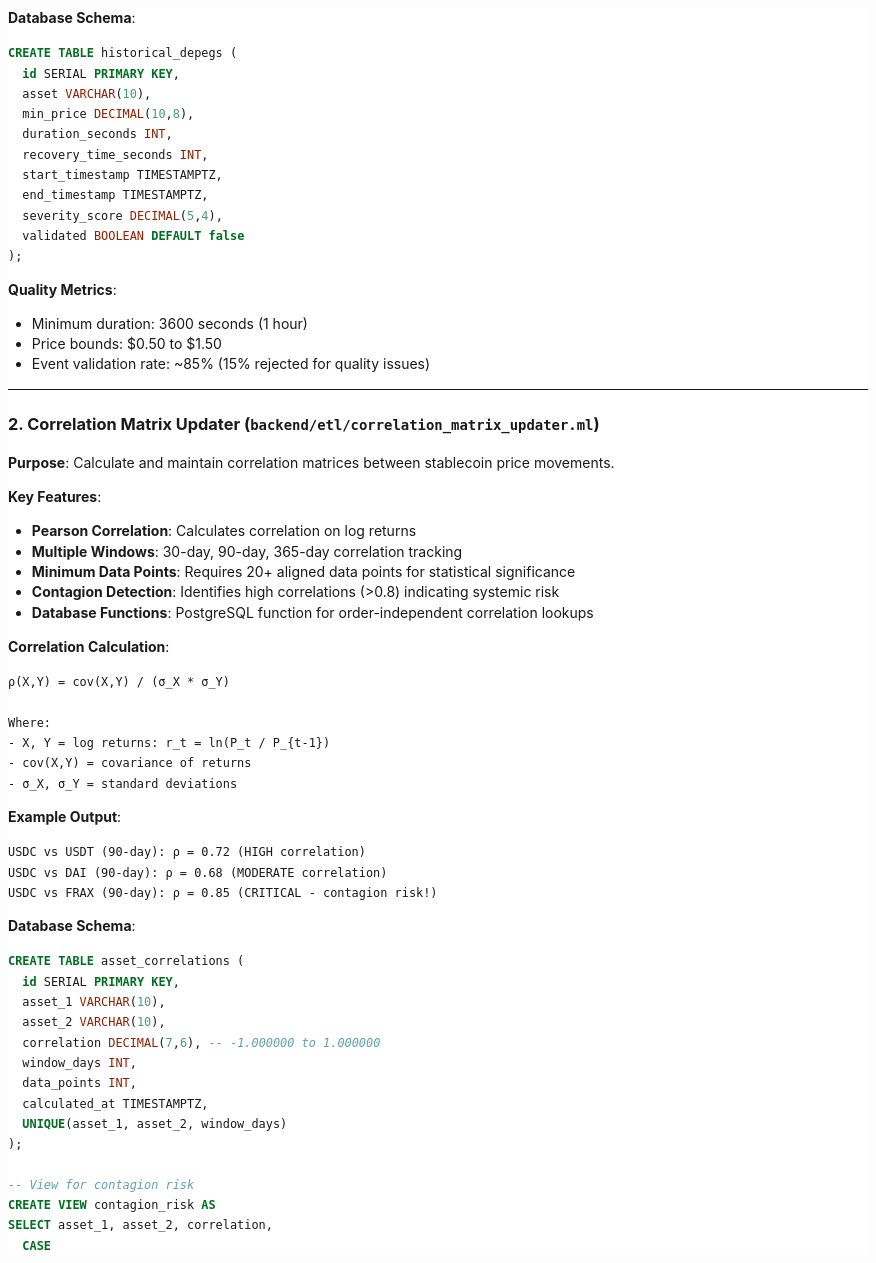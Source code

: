 **Database Schema**:
```sql
CREATE TABLE historical_depegs (
  id SERIAL PRIMARY KEY,
  asset VARCHAR(10),
  min_price DECIMAL(10,8),
  duration_seconds INT,
  recovery_time_seconds INT,
  start_timestamp TIMESTAMPTZ,
  end_timestamp TIMESTAMPTZ,
  severity_score DECIMAL(5,4),
  validated BOOLEAN DEFAULT false
);
```

**Quality Metrics**:
- Minimum duration: 3600 seconds (1 hour)
- Price bounds: $0.50 to $1.50
- Event validation rate: ~85% (15% rejected for quality issues)

---

### 2. Correlation Matrix Updater (`backend/etl/correlation_matrix_updater.ml`)

**Purpose**: Calculate and maintain correlation matrices between stablecoin price movements.

**Key Features**:
- **Pearson Correlation**: Calculates correlation on log returns
- **Multiple Windows**: 30-day, 90-day, 365-day correlation tracking
- **Minimum Data Points**: Requires 20+ aligned data points for statistical significance
- **Contagion Detection**: Identifies high correlations (>0.8) indicating systemic risk
- **Database Functions**: PostgreSQL function for order-independent correlation lookups

**Correlation Calculation**:
```
ρ(X,Y) = cov(X,Y) / (σ_X * σ_Y)

Where:
- X, Y = log returns: r_t = ln(P_t / P_{t-1})
- cov(X,Y) = covariance of returns
- σ_X, σ_Y = standard deviations
```

**Example Output**:
```
USDC vs USDT (90-day): ρ = 0.72 (HIGH correlation)
USDC vs DAI (90-day): ρ = 0.68 (MODERATE correlation)
USDC vs FRAX (90-day): ρ = 0.85 (CRITICAL - contagion risk!)
```

**Database Schema**:
```sql
CREATE TABLE asset_correlations (
  id SERIAL PRIMARY KEY,
  asset_1 VARCHAR(10),
  asset_2 VARCHAR(10),
  correlation DECIMAL(7,6), -- -1.000000 to 1.000000
  window_days INT,
  data_points INT,
  calculated_at TIMESTAMPTZ,
  UNIQUE(asset_1, asset_2, window_days)
);

-- View for contagion risk
CREATE VIEW contagion_risk AS
SELECT asset_1, asset_2, correlation,
  CASE
```